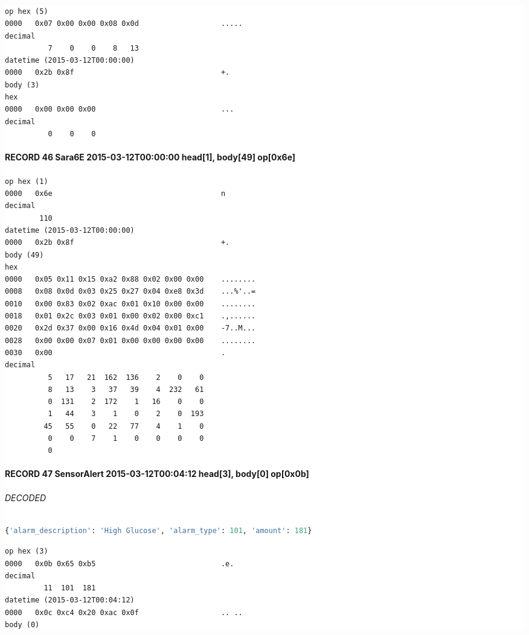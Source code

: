     op hex (5)
    0000   0x07 0x00 0x00 0x08 0x0d                   .....
    decimal
              7    0    0    8   13
    datetime (2015-03-12T00:00:00)
    0000   0x2b 0x8f                                  +.
    body (3)
    hex
    0000   0x00 0x00 0x00                             ...
    decimal
              0    0    0

#### RECORD 46 Sara6E 2015-03-12T00:00:00 head[1], body[49] op[0x6e]

    op hex (1)
    0000   0x6e                                       n
    decimal
            110
    datetime (2015-03-12T00:00:00)
    0000   0x2b 0x8f                                  +.
    body (49)
    hex
    0000   0x05 0x11 0x15 0xa2 0x88 0x02 0x00 0x00    ........
    0008   0x08 0x0d 0x03 0x25 0x27 0x04 0xe8 0x3d    ...%'..=
    0010   0x00 0x83 0x02 0xac 0x01 0x10 0x00 0x00    ........
    0018   0x01 0x2c 0x03 0x01 0x00 0x02 0x00 0xc1    .,......
    0020   0x2d 0x37 0x00 0x16 0x4d 0x04 0x01 0x00    -7..M...
    0028   0x00 0x00 0x07 0x01 0x00 0x00 0x00 0x00    ........
    0030   0x00                                       .
    decimal
              5   17   21  162  136    2    0    0
              8   13    3   37   39    4  232   61
              0  131    2  172    1   16    0    0
              1   44    3    1    0    2    0  193
             45   55    0   22   77    4    1    0
              0    0    7    1    0    0    0    0
              0

#### RECORD 47 SensorAlert 2015-03-12T00:04:12 head[3], body[0] op[0x0b]
###### DECODED
```python
{'alarm_description': 'High Glucose', 'alarm_type': 101, 'amount': 181}
```
    op hex (3)
    0000   0x0b 0x65 0xb5                             .e.
    decimal
             11  101  181
    datetime (2015-03-12T00:04:12)
    0000   0x0c 0xc4 0x20 0xac 0x0f                   .. ..
    body (0)
